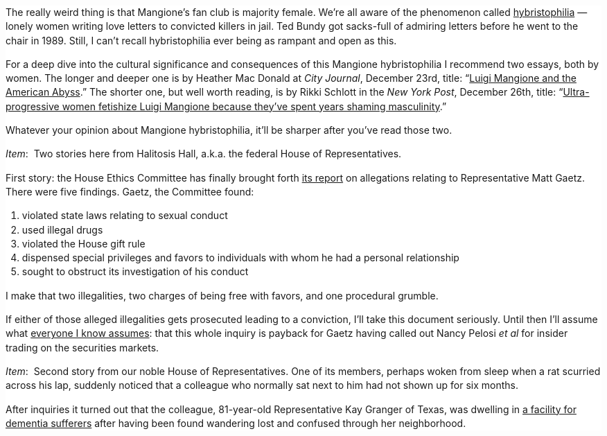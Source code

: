 The really weird thing is that Mangione’s fan club is majority female.
We’re all aware of the phenomenon
called [hybristophilia](https://www.bcu.ac.uk/news-events/news/why-are-people-attracted-to-serial-killers) —
lonely women writing love letters to convicted killers in jail. Ted
Bundy got sacks-full of admiring letters before he went to the chair in
1989. Still, I can’t recall hybristophilia ever being as rampant and
open as this.

For a deep dive into the cultural significance and consequences of this
Mangione hybristophilia I recommend two essays, both by women. The
longer and deeper one is by Heather Mac Donald at *City Journal*,
December 23rd, title: “[Luigi Mangione and the American
Abyss](https://www.city-journal.org/article/luigi-mangione-unitedhealthcare-ceo-brian-thompson).”
The shorter one, but well worth reading, is by Rikki Schlott in the *New
York Post*, December 26th, title: “[Ultra-progressive women fetishize
Luigi Mangione because they’ve spent years shaming
masculinity](https://nypost.com/2024/12/26/us-news/feminists-who-demonized-masculinity-now-fetishize-luigi-mangione/).”

Whatever your opinion about Mangione hybristophilia, it’ll be sharper
after you’ve read those two.

*Item*:  Two stories here from Halitosis Hall, a.k.a. the federal House
of Representatives.

First story: the House Ethics Committee has finally brought forth [its
report](https://ethics.house.gov/wp-content/uploads/2024/12/Committee-Report.pdf) on
allegations relating to Representative Matt Gaetz. There were five
findings. Gaetz, the Committee found:

1.  violated state laws relating to sexual conduct
2.  used illegal drugs
3.  violated the House gift rule
4.  dispensed special privileges and favors to individuals with whom he
    had a personal relationship
5.  sought to obstruct its investigation of his conduct

I make that two illegalities, two charges of being free with favors, and
one procedural grumble.

If either of those alleged illegalities gets prosecuted leading to a
conviction, I’ll take this document seriously. Until then I’ll assume
what [everyone I know
assumes](https://x.com/WallStreetApes/status/1871305285895381249): that
this whole inquiry is payback for Gaetz having called out Nancy
Pelosi *et al* for insider trading on the securities markets.

*Item*:  Second story from our noble House of Representatives. One of
its members, perhaps woken from sleep when a rat scurried across his
lap, suddenly noticed that a colleague who normally sat next to him had
not shown up for six months.

After inquiries it turned out that the colleague, 81-year-old
Representative Kay Granger of Texas, was dwelling in [a facility for
dementia
sufferers](https://www.dailymail.co.uk/news/article-14219429/backlash-missing-GOP-lawmaker-kay-granger-dementia-care-facility.html) after
having been found wandering lost and confused through her neighborhood.
